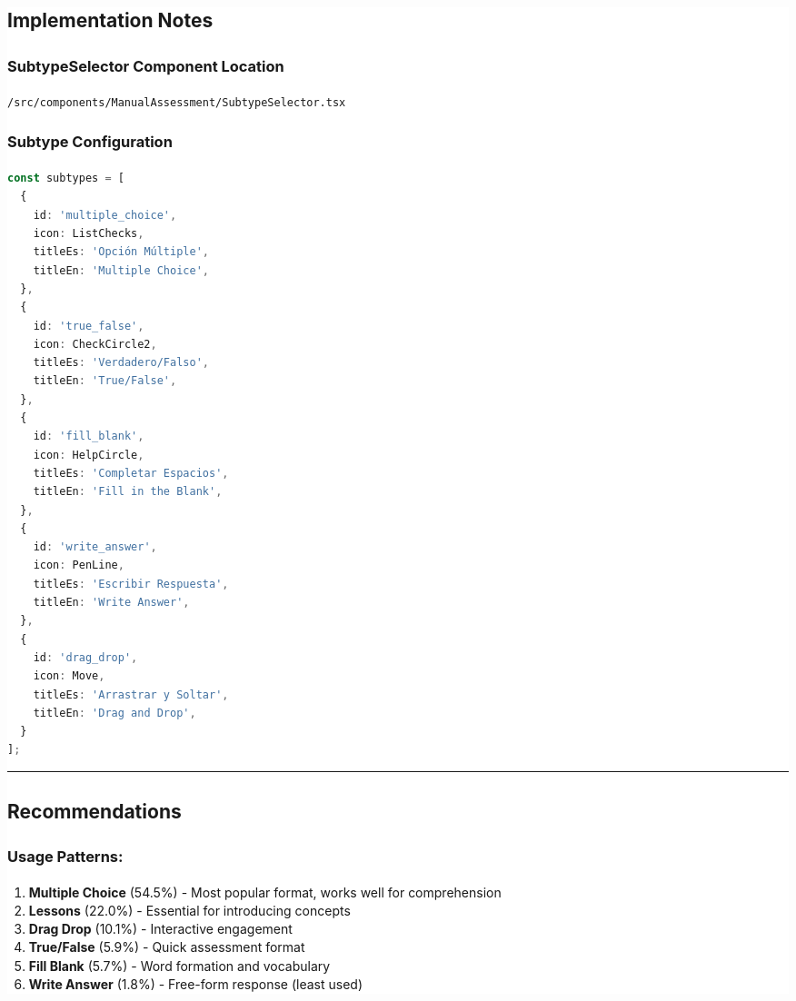 
## Implementation Notes

### SubtypeSelector Component Location
`/src/components/ManualAssessment/SubtypeSelector.tsx`

### Subtype Configuration

```typescript
const subtypes = [
  {
    id: 'multiple_choice',
    icon: ListChecks,
    titleEs: 'Opción Múltiple',
    titleEn: 'Multiple Choice',
  },
  {
    id: 'true_false',
    icon: CheckCircle2,
    titleEs: 'Verdadero/Falso',
    titleEn: 'True/False',
  },
  {
    id: 'fill_blank',
    icon: HelpCircle,
    titleEs: 'Completar Espacios',
    titleEn: 'Fill in the Blank',
  },
  {
    id: 'write_answer',
    icon: PenLine,
    titleEs: 'Escribir Respuesta',
    titleEn: 'Write Answer',
  },
  {
    id: 'drag_drop',
    icon: Move,
    titleEs: 'Arrastrar y Soltar',
    titleEn: 'Drag and Drop',
  }
];
```

---

## Recommendations

### Usage Patterns:
1. **Multiple Choice** (54.5%) - Most popular format, works well for comprehension
2. **Lessons** (22.0%) - Essential for introducing concepts
3. **Drag Drop** (10.1%) - Interactive engagement
4. **True/False** (5.9%) - Quick assessment format
5. **Fill Blank** (5.7%) - Word formation and vocabulary
6. **Write Answer** (1.8%) - Free-form response (least used)
